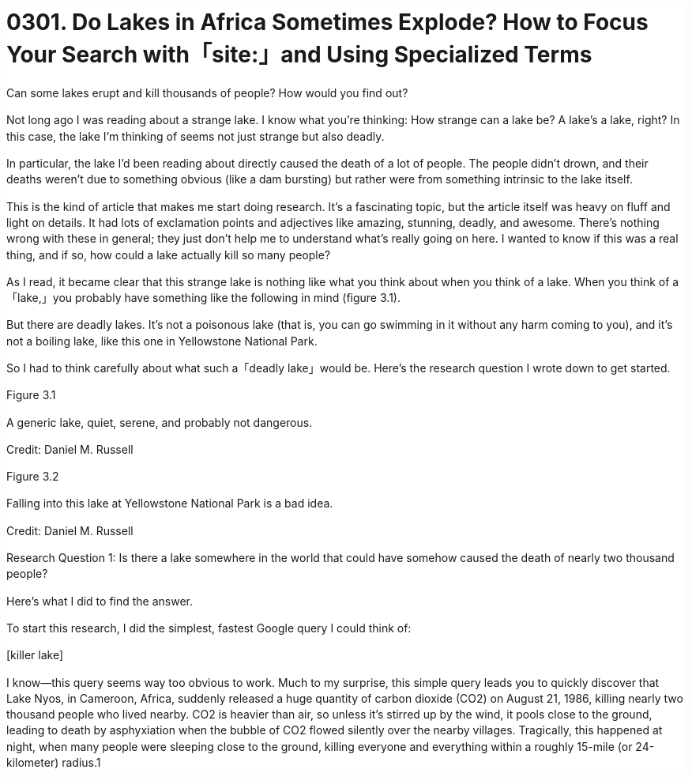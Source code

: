 # 0301. Do Lakes in Africa Sometimes Explode? How to Focus Your Search with「site:」and Using Specialized Terms

Can some lakes erupt and kill thousands of people? How would you find out?

Not long ago I was reading about a strange lake. I know what you’re thinking: How strange can a lake be? A lake’s a lake, right? In this case, the lake I’m thinking of seems not just strange but also deadly.

In particular, the lake I’d been reading about directly caused the death of a lot of people. The people didn’t drown, and their deaths weren’t due to something obvious (like a dam bursting) but rather were from something intrinsic to the lake itself.

This is the kind of article that makes me start doing research. It’s a fascinating topic, but the article itself was heavy on fluff and light on details. It had lots of exclamation points and adjectives like amazing, stunning, deadly, and awesome. There’s nothing wrong with these in general; they just don’t help me to understand what’s really going on here. I wanted to know if this was a real thing, and if so, how could a lake actually kill so many people?

As I read, it became clear that this strange lake is nothing like what you think about when you think of a lake. When you think of a「lake,」you probably have something like the following in mind (figure 3.1).

But there are deadly lakes. It’s not a poisonous lake (that is, you can go swimming in it without any harm coming to you), and it’s not a boiling lake, like this one in Yellowstone National Park.

So I had to think carefully about what such a「deadly lake」would be. Here’s the research question I wrote down to get started.

Figure 3.1

A generic lake, quiet, serene, and probably not dangerous.

Credit: Daniel M. Russell

Figure 3.2

Falling into this lake at Yellowstone National Park is a bad idea.

Credit: Daniel M. Russell

Research Question 1: Is there a lake somewhere in the world that could have somehow caused the death of nearly two thousand people?

Here’s what I did to find the answer.

To start this research, I did the simplest, fastest Google query I could think of:

[killer lake]

I know—this query seems way too obvious to work. Much to my surprise, this simple query leads you to quickly discover that Lake Nyos, in Cameroon, Africa, suddenly released a huge quantity of carbon dioxide (CO2) on August 21, 1986, killing nearly two thousand people who lived nearby. CO2 is heavier than air, so unless it’s stirred up by the wind, it pools close to the ground, leading to death by asphyxiation when the bubble of CO2 flowed silently over the nearby villages. Tragically, this happened at night, when many people were sleeping close to the ground, killing everyone and everything within a roughly 15-mile (or 24-kilometer) radius.1
